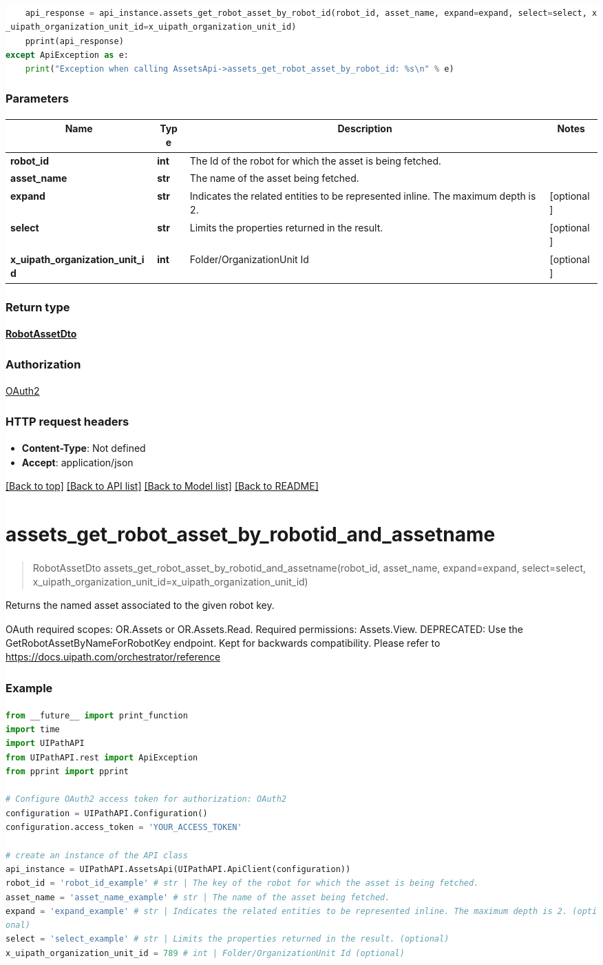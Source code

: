 ```python
    api_response = api_instance.assets_get_robot_asset_by_robot_id(robot_id, asset_name, expand=expand, select=select, x_uipath_organization_unit_id=x_uipath_organization_unit_id)
    pprint(api_response)
except ApiException as e:
    print("Exception when calling AssetsApi->assets_get_robot_asset_by_robot_id: %s\n" % e)
```

### Parameters

Name | Type | Description  | Notes
------------- | ------------- | ------------- | -------------
 **robot_id** | **int**| The Id of the robot for which the asset is being fetched. | 
 **asset_name** | **str**| The name of the asset being fetched. | 
 **expand** | **str**| Indicates the related entities to be represented inline. The maximum depth is 2. | [optional] 
 **select** | **str**| Limits the properties returned in the result. | [optional] 
 **x_uipath_organization_unit_id** | **int**| Folder/OrganizationUnit Id | [optional] 

### Return type

[**RobotAssetDto**](RobotAssetDto.md)

### Authorization

[OAuth2](../README.md#OAuth2)

### HTTP request headers

 - **Content-Type**: Not defined
 - **Accept**: application/json

[[Back to top]](#) [[Back to API list]](../README.md#documentation-for-api-endpoints) [[Back to Model list]](../README.md#documentation-for-models) [[Back to README]](../README.md)

# **assets_get_robot_asset_by_robotid_and_assetname**
> RobotAssetDto assets_get_robot_asset_by_robotid_and_assetname(robot_id, asset_name, expand=expand, select=select, x_uipath_organization_unit_id=x_uipath_organization_unit_id)

Returns the named asset associated to the given robot key.

OAuth required scopes: OR.Assets or OR.Assets.Read.  Required permissions: Assets.View. DEPRECATED:  Use the GetRobotAssetByNameForRobotKey endpoint. Kept for backwards compatibility. Please refer to https://docs.uipath.com/orchestrator/reference

### Example
```python
from __future__ import print_function
import time
import UIPathAPI
from UIPathAPI.rest import ApiException
from pprint import pprint

# Configure OAuth2 access token for authorization: OAuth2
configuration = UIPathAPI.Configuration()
configuration.access_token = 'YOUR_ACCESS_TOKEN'

# create an instance of the API class
api_instance = UIPathAPI.AssetsApi(UIPathAPI.ApiClient(configuration))
robot_id = 'robot_id_example' # str | The key of the robot for which the asset is being fetched.
asset_name = 'asset_name_example' # str | The name of the asset being fetched.
expand = 'expand_example' # str | Indicates the related entities to be represented inline. The maximum depth is 2. (optional)
select = 'select_example' # str | Limits the properties returned in the result. (optional)
x_uipath_organization_unit_id = 789 # int | Folder/OrganizationUnit Id (optional)
```